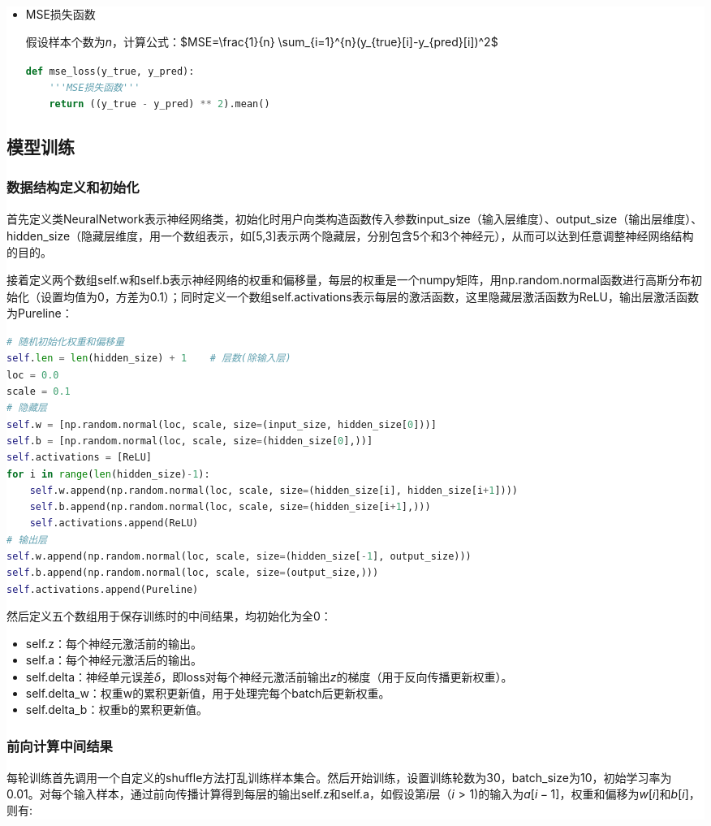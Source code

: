 

- MSE损失函数

  假设样本个数为$n$，计算公式：$MSE=\frac{1}{n} \sum_{i=1}^{n}(y_{true}[i]-y_{pred}[i])^2$

  ```python
  def mse_loss(y_true, y_pred):
      '''MSE损失函数'''
      return ((y_true - y_pred) ** 2).mean()
  ```




## 模型训练

### 数据结构定义和初始化

首先定义类NeuralNetwork表示神经网络类，初始化时用户向类构造函数传入参数input_size（输入层维度）、output_size（输出层维度）、hidden_size（隐藏层维度，用一个数组表示，如[5,3]表示两个隐藏层，分别包含5个和3个神经元），从而可以达到任意调整神经网络结构的目的。

接着定义两个数组self.w和self.b表示神经网络的权重和偏移量，每层的权重是一个numpy矩阵，用np.random.normal函数进行高斯分布初始化（设置均值为0，方差为0.1）；同时定义一个数组self.activations表示每层的激活函数，这里隐藏层激活函数为ReLU，输出层激活函数为Pureline：

```python
# 随机初始化权重和偏移量
self.len = len(hidden_size) + 1    # 层数(除输入层)
loc = 0.0
scale = 0.1
# 隐藏层
self.w = [np.random.normal(loc, scale, size=(input_size, hidden_size[0]))]
self.b = [np.random.normal(loc, scale, size=(hidden_size[0],))]
self.activations = [ReLU]
for i in range(len(hidden_size)-1):
    self.w.append(np.random.normal(loc, scale, size=(hidden_size[i], hidden_size[i+1])))
    self.b.append(np.random.normal(loc, scale, size=(hidden_size[i+1],)))
    self.activations.append(ReLU)
# 输出层
self.w.append(np.random.normal(loc, scale, size=(hidden_size[-1], output_size)))
self.b.append(np.random.normal(loc, scale, size=(output_size,)))
self.activations.append(Pureline)
```

然后定义五个数组用于保存训练时的中间结果，均初始化为全0：

- self.z：每个神经元激活前的输出。
- self.a：每个神经元激活后的输出。
- self.delta：神经单元误差$\delta$，即loss对每个神经元激活前输出$z$的梯度（用于反向传播更新权重）。
- self.delta_w：权重w的累积更新值，用于处理完每个batch后更新权重。
- self.delta_b：权重b的累积更新值。



### 前向计算中间结果

每轮训练首先调用一个自定义的shuffle方法打乱训练样本集合。然后开始训练，设置训练轮数为30，batch_size为10，初始学习率为0.01。对每个输入样本，通过前向传播计算得到每层的输出self.z和self.a，如假设第$i$层（$i>1$)的输入为$a[i-1]$，权重和偏移为$w[i]$和$b[i]$，则有:
